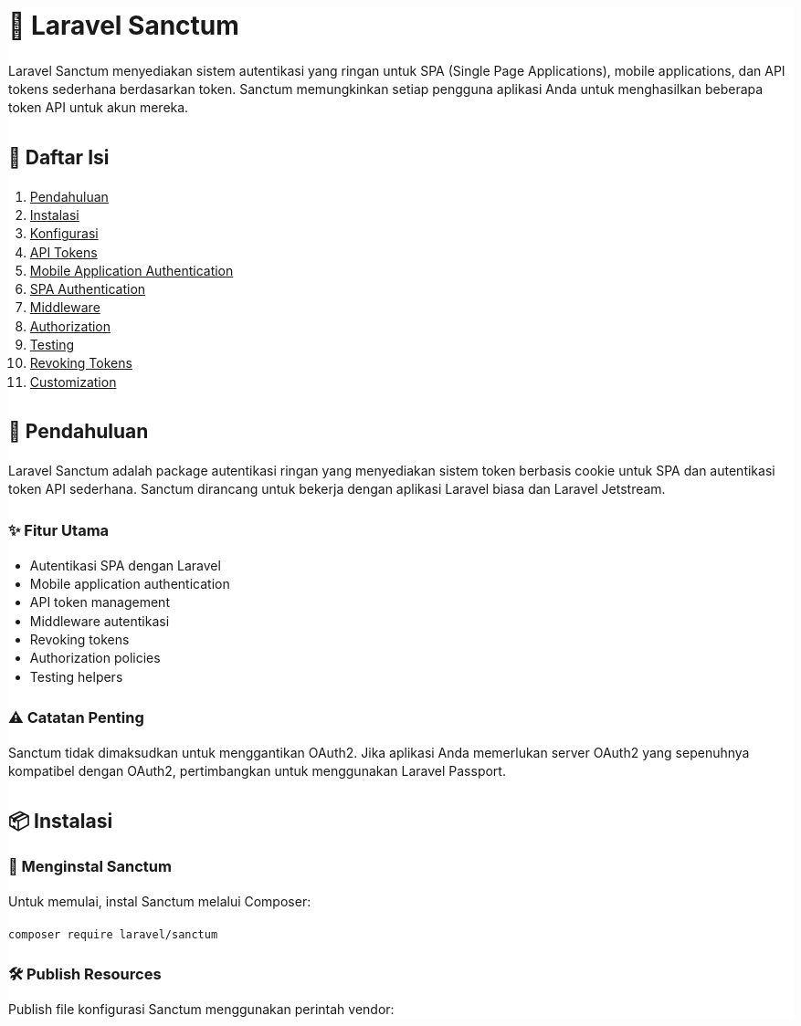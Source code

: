 # 🔐 Laravel Sanctum

Laravel Sanctum menyediakan sistem autentikasi yang ringan untuk SPA (Single Page Applications), mobile applications, dan API tokens sederhana berdasarkan token. Sanctum memungkinkan setiap pengguna aplikasi Anda untuk menghasilkan beberapa token API untuk akun mereka.

## 📖 Daftar Isi
1. [Pendahuluan](#pendahuluan)
2. [Instalasi](#instalasi)
3. [Konfigurasi](#konfigurasi)
4. [API Tokens](#api-tokens)
5. [Mobile Application Authentication](#mobile-application-authentication)
6. [SPA Authentication](#spa-authentication)
7. [Middleware](#middleware)
8. [Authorization](#authorization)
9. [Testing](#testing)
10. [Revoking Tokens](#revoking-tokens)
11. [Customization](#customization)

## 🎯 Pendahuluan

Laravel Sanctum adalah package autentikasi ringan yang menyediakan sistem token berbasis cookie untuk SPA dan autentikasi token API sederhana. Sanctum dirancang untuk bekerja dengan aplikasi Laravel biasa dan Laravel Jetstream.

### ✨ Fitur Utama
- Autentikasi SPA dengan Laravel
- Mobile application authentication
- API token management
- Middleware autentikasi
- Revoking tokens
- Authorization policies
- Testing helpers

### ⚠️ Catatan Penting
Sanctum tidak dimaksudkan untuk menggantikan OAuth2. Jika aplikasi Anda memerlukan server OAuth2 yang sepenuhnya kompatibel dengan OAuth2, pertimbangkan untuk menggunakan Laravel Passport.

## 📦 Instalasi

### 🎯 Menginstal Sanctum
Untuk memulai, instal Sanctum melalui Composer:

```bash
composer require laravel/sanctum
```

### 🛠️ Publish Resources
Publish file konfigurasi Sanctum menggunakan perintah vendor:
